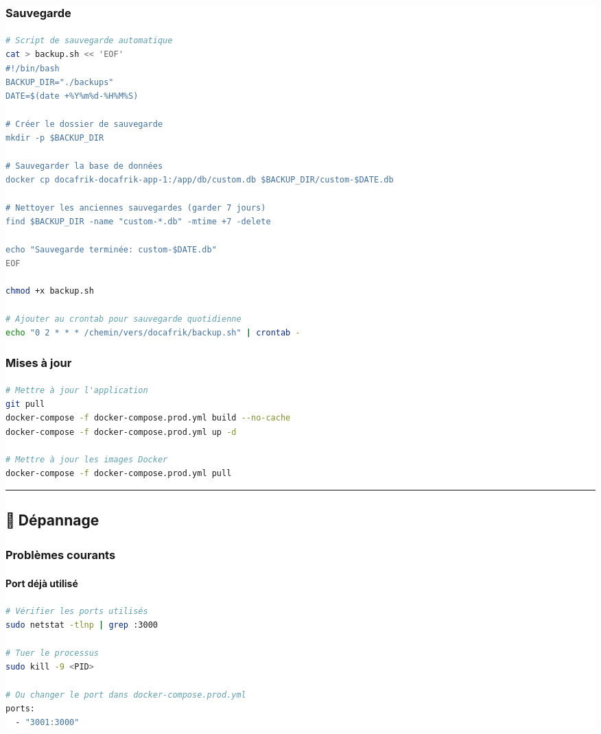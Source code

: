### Sauvegarde

```bash
# Script de sauvegarde automatique
cat > backup.sh << 'EOF'
#!/bin/bash
BACKUP_DIR="./backups"
DATE=$(date +%Y%m%d-%H%M%S)

# Créer le dossier de sauvegarde
mkdir -p $BACKUP_DIR

# Sauvegarder la base de données
docker cp docafrik-docafrik-app-1:/app/db/custom.db $BACKUP_DIR/custom-$DATE.db

# Nettoyer les anciennes sauvegardes (garder 7 jours)
find $BACKUP_DIR -name "custom-*.db" -mtime +7 -delete

echo "Sauvegarde terminée: custom-$DATE.db"
EOF

chmod +x backup.sh

# Ajouter au crontab pour sauvegarde quotidienne
echo "0 2 * * * /chemin/vers/docafrik/backup.sh" | crontab -
```

### Mises à jour

```bash
# Mettre à jour l'application
git pull
docker-compose -f docker-compose.prod.yml build --no-cache
docker-compose -f docker-compose.prod.yml up -d

# Mettre à jour les images Docker
docker-compose -f docker-compose.prod.yml pull
```

---

## 🚨 Dépannage

### Problèmes courants

#### **Port déjà utilisé**
```bash
# Vérifier les ports utilisés
sudo netstat -tlnp | grep :3000

# Tuer le processus
sudo kill -9 <PID>

# Ou changer le port dans docker-compose.prod.yml
ports:
  - "3001:3000"
```

